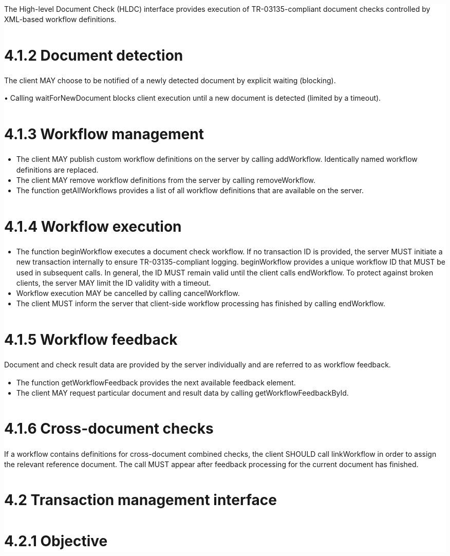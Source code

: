 The High-level Document Check (HLDC) interface provides execution of TR-03135-compliant document checks controlled by XML-based workflow definitions.

# 4.1.2 Document detection

The client MAY choose to be notified of a newly detected document by explicit waiting (blocking).

• Calling waitForNewDocument blocks client execution until a new document is detected (limited by a timeout).

# 4.1.3 Workflow management

- The client MAY publish custom workflow definitions on the server by calling addWorkflow. Identically named workflow definitions are replaced.
- The client MAY remove workflow definitions from the server by calling removeWorkflow.
- The function getAllWorkflows provides a list of all workflow definitions that are available on the server.

# 4.1.4 Workflow execution

- The function beginWorkflow executes a document check workflow. If no transaction ID is provided, the server MUST initiate a new transaction internally to ensure TR-03135-compliant logging. beginWorkflow provides a unique workflow ID that MUST be used in subsequent calls. In general, the ID MUST remain valid until the client calls endWorkflow. To protect against broken clients, the server MAY limit the ID validity with a timeout.
- Workflow execution MAY be cancelled by calling cancelWorkflow.
- The client MUST inform the server that client-side workflow processing has finished by calling endWorkflow.

# 4.1.5 Workflow feedback

Document and check result data are provided by the server individually and are referred to as workflow feedback.

- The function getWorkflowFeedback provides the next available feedback element.
- The client MAY request particular document and result data by calling getWorkflowFeedbackById.

# 4.1.6 Cross-document checks

If a workflow contains definitions for cross-document combined checks, the client SHOULD call linkWorkflow in order to assign the relevant reference document. The call MUST appear after feedback processing for the current document has finished.

# <span id="page-13-0"></span>4.2 Transaction management interface

# 4.2.1 Objective
